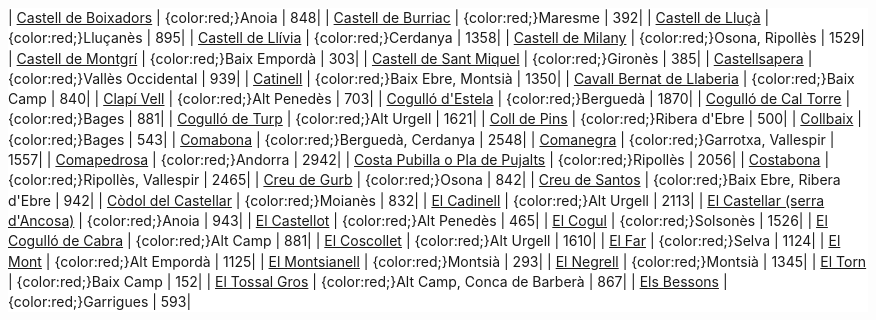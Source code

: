 |   [Castell de Boixadors](https://www.feec.cat/activitats/100-cims/cim/castell-de-boixadors/) | {color:red;}Anoia | 848|
|   [Castell de Burriac](https://www.feec.cat/activitats/100-cims/cim/castell-de-burriac/) | {color:red;}Maresme | 392|
|   [Castell de Lluçà](https://www.feec.cat/activitats/100-cims/cim/castell-de-lluca/) | {color:red;}Lluçanès  | 895|
|   [Castell de Llívia](https://www.feec.cat/activitats/100-cims/cim/castell-de-llivia/) | {color:red;}Cerdanya | 1358|
|   [Castell de Milany](https://www.feec.cat/activitats/100-cims/cim/castell-de-milany/) | {color:red;}Osona, Ripollès | 1529|
|   [Castell de Montgrí](https://www.feec.cat/activitats/100-cims/cim/castell-de-montgri/) | {color:red;}Baix Empordà | 303|
|   [Castell de Sant Miquel](https://www.feec.cat/activitats/100-cims/cim/castell-de-sant-miquel/) | {color:red;}Gironès | 385|
|   [Castellsapera](https://www.feec.cat/activitats/100-cims/cim/castellsapera/) | {color:red;}Vallès Occidental | 939|
|   [Catinell](https://www.feec.cat/activitats/100-cims/cim/catinell/) | {color:red;}Baix Ebre, Montsià | 1350|
|   [Cavall Bernat de Llaberia](https://www.feec.cat/activitats/100-cims/cim/cavall-bernat-de-llaberia/) | {color:red;}Baix Camp | 840|
|   [Clapí Vell](https://www.feec.cat/activitats/100-cims/cim/clapi-vell/) | {color:red;}Alt Penedès | 703|
|   [Cogulló d'Estela](https://www.feec.cat/activitats/100-cims/cim/cogullo-destela/) | {color:red;}Berguedà | 1870|
|   [Cogulló de Cal Torre](https://www.feec.cat/activitats/100-cims/cim/cogullo-de-cal-torre/) | {color:red;}Bages | 881|
|   [Cogulló de Turp](https://www.feec.cat/activitats/100-cims/cim/cogullo-de-turp/) | {color:red;}Alt Urgell | 1621|
|   [Coll de Pins](https://www.feec.cat/activitats/100-cims/cim/coll-de-pins/) | {color:red;}Ribera d'Ebre | 500|
|   [Collbaix](https://www.feec.cat/activitats/100-cims/cim/collbaix/) | {color:red;}Bages | 543|
|   [Comabona](https://www.feec.cat/activitats/100-cims/cim/comabona/) | {color:red;}Berguedà, Cerdanya | 2548|
|   [Comanegra](https://www.feec.cat/activitats/100-cims/cim/comanegra/) | {color:red;}Garrotxa, Vallespir | 1557|
|   [Comapedrosa](https://www.feec.cat/activitats/100-cims/cim/comapedrosa/) | {color:red;}Andorra | 2942|
|   [Costa Pubilla o Pla de Pujalts](https://www.feec.cat/activitats/100-cims/cim/costa-pubilla-o-pla-de-pujalts/) | {color:red;}Ripollès | 2056|
|   [Costabona](https://www.feec.cat/activitats/100-cims/cim/costabona/) | {color:red;}Ripollès, Vallespir | 2465|
|   [Creu de Gurb](https://www.feec.cat/activitats/100-cims/cim/creu-de-gurb/) | {color:red;}Osona | 842|
|   [Creu de Santos](https://www.feec.cat/activitats/100-cims/cim/xaquera-o-creu-de-santos/) | {color:red;}Baix Ebre, Ribera d'Ebre | 942|
|   [Còdol del Castellar](https://www.feec.cat/activitats/100-cims/cim/codol-del-castellar/) | {color:red;}Moianès | 832|
|   [El Cadinell](https://www.feec.cat/activitats/100-cims/cim/el-cadinell/) | {color:red;}Alt Urgell | 2113|
|   [El Castellar (serra d'Ancosa)](https://www.feec.cat/activitats/100-cims/cim/puig-castellar-serra-dancosa/) | {color:red;}Anoia | 943|
|   [El Castellot](https://www.feec.cat/activitats/100-cims/cim/el-castellot/) | {color:red;}Alt Penedès | 465|
|   [El Cogul](https://www.feec.cat/activitats/100-cims/cim/el-cogul/) | {color:red;}Solsonès | 1526|
|   [El Cogulló de Cabra](https://www.feec.cat/activitats/100-cims/cim/el-cogullo-de-cabra/) | {color:red;}Alt Camp | 881|
|   [El Coscollet](https://www.feec.cat/activitats/100-cims/cim/el-coscollet/) | {color:red;}Alt Urgell | 1610|
|   [El Far](https://www.feec.cat/activitats/100-cims/cim/el-far/) | {color:red;}Selva | 1124|
|   [El Mont](https://www.feec.cat/activitats/100-cims/cim/el-mont/) | {color:red;}Alt Empordà | 1125|
|   [El Montsianell](https://www.feec.cat/activitats/100-cims/cim/el-montsianell/) | {color:red;}Montsià | 293|
|   [El Negrell](https://www.feec.cat/activitats/100-cims/cim/el-negrell/) | {color:red;}Montsià | 1345|
|   [El Torn](https://www.feec.cat/activitats/100-cims/cim/el-torn/) | {color:red;}Baix Camp | 152|
|   [El Tossal Gros](https://www.feec.cat/activitats/100-cims/cim/el-tossal-gros/) | {color:red;}Alt Camp, Conca de Barberà | 867|
|   [Els Bessons](https://www.feec.cat/activitats/100-cims/cim/els-bessons/) | {color:red;}Garrigues | 593|